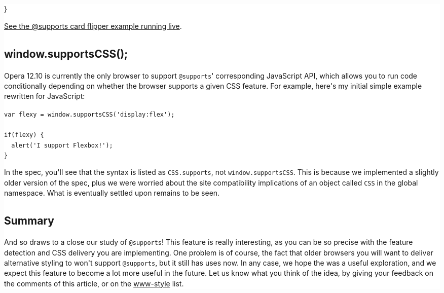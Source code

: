}</code></pre>

<p><a href="http://dev.opera.com/static/articles/2012/supports/example-with-supports/two-faced-cheek-supports.html">See the @supports card flipper example running live</a>.</p>

<h2>window.supportsCSS();</h2>

<p>Opera 12.10 is currently the only browser to support <code>@supports</code>&#39; corresponding JavaScript API, which allows you to run code conditionally depending on whether the browser supports a given CSS feature. For example, here&#39;s my initial simple example rewritten for JavaScript:</p>

<pre><code>var flexy = window.supportsCSS(&#39;display:flex&#39;);

if(flexy) {
  alert(&#39;I support Flexbox!&#39;);
}</code></pre>

<p class="note">In the spec, you&#39;ll see that the syntax is listed as <code>CSS.supports</code>, not <code>window.supportsCSS</code>. This is because we implemented a slightly older version of the spec, plus we were worried about the site compatibility implications of an object called <code>CSS</code> in the global namespace. What is eventually settled upon remains to be seen.</p>

<h2>Summary</h2>

<p>And so draws to a close our study of <code>@supports</code>! This feature is really interesting, as you can be so precise with the feature detection and CSS delivery you are implementing. One problem is of course, the fact that older browsers you will want to deliver alternative styling to won&#39;t support <code>@supports</code>, but it still has uses now. In any case, we hope the was a useful exploration, and we expect this feature to become a lot more useful in the future. Let us know what you think of the idea, by giving your feedback on the comments of this article, or on the <a href="http://lists.w3.org/Archives/Public/www-style/">www-style</a> list.</p>
